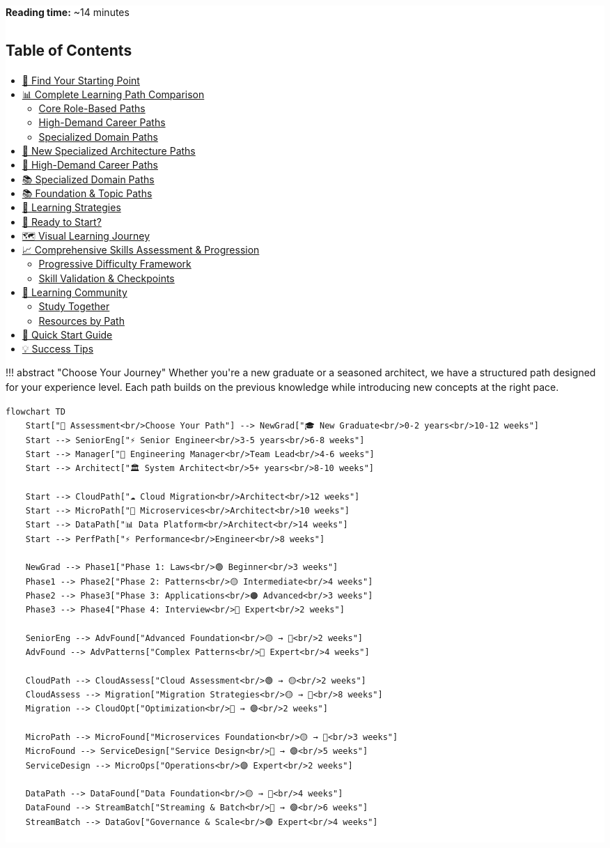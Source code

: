 **Reading time:** ~14 minutes

## Table of Contents

- [🎯 Find Your Starting Point](#-find-your-starting-point)
- [📊 Complete Learning Path Comparison](#-complete-learning-path-comparison)
  - [Core Role-Based Paths](#core-role-based-paths)
  - [High-Demand Career Paths](#high-demand-career-paths)
  - [Specialized Domain Paths](#specialized-domain-paths)
- [🚀 New Specialized Architecture Paths](#-new-specialized-architecture-paths)
- [🚀 High-Demand Career Paths](#-high-demand-career-paths)
- [📚 Specialized Domain Paths](#-specialized-domain-paths)
- [📚 Foundation & Topic Paths](#-foundation-topic-paths)
- [🎯 Learning Strategies](#-learning-strategies)
- [🚀 Ready to Start?](#-ready-to-start)
- [🗺️ Visual Learning Journey](#-visual-learning-journey)
- [📈 Comprehensive Skills Assessment & Progression](#-comprehensive-skills-assessment-progression)
  - [Progressive Difficulty Framework](#progressive-difficulty-framework)
  - [Skill Validation & Checkpoints](#skill-validation-checkpoints)
- [🤝 Learning Community](#-learning-community)
  - [Study Together](#study-together)
  - [Resources by Path](#resources-by-path)
- [🚀 Quick Start Guide](#-quick-start-guide)
- [💡 Success Tips](#-success-tips)



!!! abstract "Choose Your Journey"
    Whether you're a new graduate or a seasoned architect, we have a structured path designed for your experience level. Each path builds on the previous knowledge while introducing new concepts at the right pace.

```mermaid
flowchart TD
    Start["🎯 Assessment<br/>Choose Your Path"] --> NewGrad["🎓 New Graduate<br/>0-2 years<br/>10-12 weeks"]
    Start --> SeniorEng["⚡ Senior Engineer<br/>3-5 years<br/>6-8 weeks"]
    Start --> Manager["👥 Engineering Manager<br/>Team Lead<br/>4-6 weeks"]
    Start --> Architect["🏛️ System Architect<br/>5+ years<br/>8-10 weeks"]
    
    Start --> CloudPath["☁️ Cloud Migration<br/>Architect<br/>12 weeks"]
    Start --> MicroPath["🔄 Microservices<br/>Architect<br/>10 weeks"]
    Start --> DataPath["📊 Data Platform<br/>Architect<br/>14 weeks"]
    Start --> PerfPath["⚡ Performance<br/>Engineer<br/>8 weeks"]
    
    NewGrad --> Phase1["Phase 1: Laws<br/>🟢 Beginner<br/>3 weeks"]
    Phase1 --> Phase2["Phase 2: Patterns<br/>🟡 Intermediate<br/>4 weeks"]
    Phase2 --> Phase3["Phase 3: Applications<br/>🟠 Advanced<br/>3 weeks"]
    Phase3 --> Phase4["Phase 4: Interview<br/>🔴 Expert<br/>2 weeks"]
    
    SeniorEng --> AdvFound["Advanced Foundation<br/>🟡 → 🔴<br/>2 weeks"]
    AdvFound --> AdvPatterns["Complex Patterns<br/>🔴 Expert<br/>4 weeks"]
    
    CloudPath --> CloudAssess["Cloud Assessment<br/>🟢 → 🟡<br/>2 weeks"]
    CloudAssess --> Migration["Migration Strategies<br/>🟡 → 🔴<br/>8 weeks"]
    Migration --> CloudOpt["Optimization<br/>🔴 → 🟣<br/>2 weeks"]
    
    MicroPath --> MicroFound["Microservices Foundation<br/>🟡 → 🔴<br/>3 weeks"]
    MicroFound --> ServiceDesign["Service Design<br/>🔴 → 🟣<br/>5 weeks"]
    ServiceDesign --> MicroOps["Operations<br/>🟣 Expert<br/>2 weeks"]
    
    DataPath --> DataFound["Data Foundation<br/>🟡 → 🔴<br/>4 weeks"]
    DataFound --> StreamBatch["Streaming & Batch<br/>🔴 → 🟣<br/>6 weeks"]
    StreamBatch --> DataGov["Governance & Scale<br/>🟣 Expert<br/>4 weeks"]
    
```